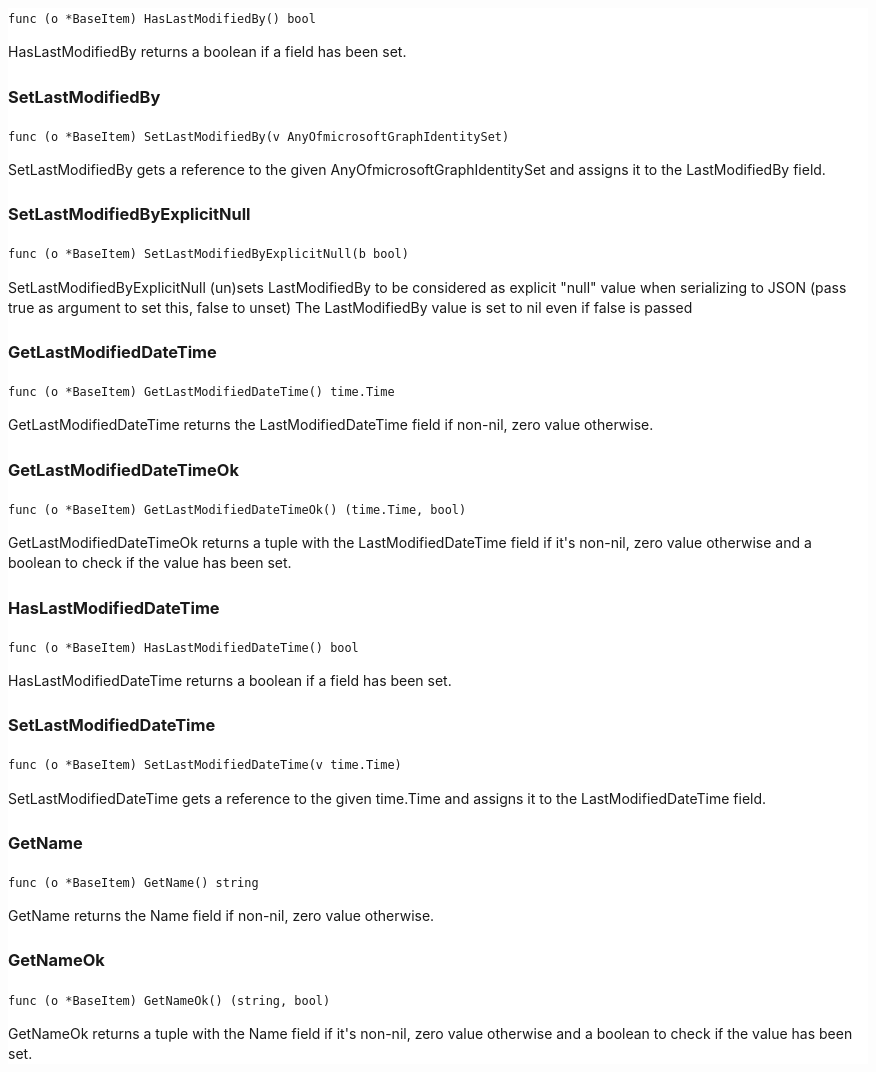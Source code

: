 `func (o *BaseItem) HasLastModifiedBy() bool`

HasLastModifiedBy returns a boolean if a field has been set.

### SetLastModifiedBy

`func (o *BaseItem) SetLastModifiedBy(v AnyOfmicrosoftGraphIdentitySet)`

SetLastModifiedBy gets a reference to the given AnyOfmicrosoftGraphIdentitySet and assigns it to the LastModifiedBy field.

### SetLastModifiedByExplicitNull

`func (o *BaseItem) SetLastModifiedByExplicitNull(b bool)`

SetLastModifiedByExplicitNull (un)sets LastModifiedBy to be considered as explicit "null" value
when serializing to JSON (pass true as argument to set this, false to unset)
The LastModifiedBy value is set to nil even if false is passed
### GetLastModifiedDateTime

`func (o *BaseItem) GetLastModifiedDateTime() time.Time`

GetLastModifiedDateTime returns the LastModifiedDateTime field if non-nil, zero value otherwise.

### GetLastModifiedDateTimeOk

`func (o *BaseItem) GetLastModifiedDateTimeOk() (time.Time, bool)`

GetLastModifiedDateTimeOk returns a tuple with the LastModifiedDateTime field if it's non-nil, zero value otherwise
and a boolean to check if the value has been set.

### HasLastModifiedDateTime

`func (o *BaseItem) HasLastModifiedDateTime() bool`

HasLastModifiedDateTime returns a boolean if a field has been set.

### SetLastModifiedDateTime

`func (o *BaseItem) SetLastModifiedDateTime(v time.Time)`

SetLastModifiedDateTime gets a reference to the given time.Time and assigns it to the LastModifiedDateTime field.

### GetName

`func (o *BaseItem) GetName() string`

GetName returns the Name field if non-nil, zero value otherwise.

### GetNameOk

`func (o *BaseItem) GetNameOk() (string, bool)`

GetNameOk returns a tuple with the Name field if it's non-nil, zero value otherwise
and a boolean to check if the value has been set.
